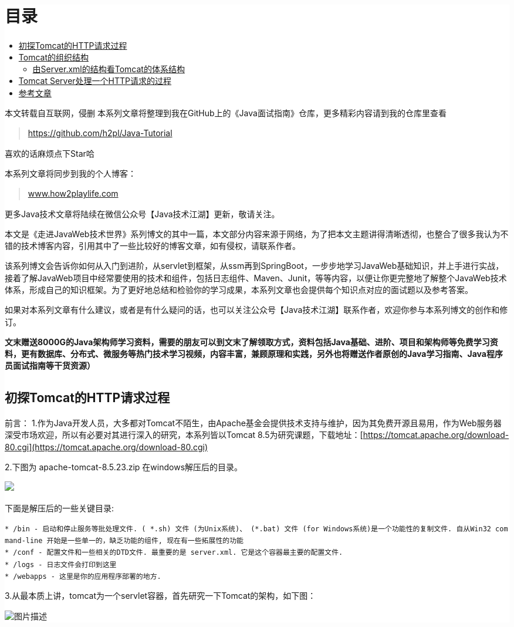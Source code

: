 # 目录
  * [初探Tomcat的HTTP请求过程](#初探tomcat的http请求过程)
  * [Tomcat的组织结构](#tomcat的组织结构)
    * [由Server.xml的结构看Tomcat的体系结构](#由serverxml的结构看tomcat的体系结构)
  * [Tomcat Server处理一个HTTP请求的过程](#tomcat-server处理一个http请求的过程)
  * [参考文章](#参考文章)

本文转载自互联网，侵删
本系列文章将整理到我在GitHub上的《Java面试指南》仓库，更多精彩内容请到我的仓库里查看
> https://github.com/h2pl/Java-Tutorial

喜欢的话麻烦点下Star哈

本系列文章将同步到我的个人博客：
> www.how2playlife.com

更多Java技术文章将陆续在微信公众号【Java技术江湖】更新，敬请关注。

本文是《走进JavaWeb技术世界》系列博文的其中一篇，本文部分内容来源于网络，为了把本文主题讲得清晰透彻，也整合了很多我认为不错的技术博客内容，引用其中了一些比较好的博客文章，如有侵权，请联系作者。

该系列博文会告诉你如何从入门到进阶，从servlet到框架，从ssm再到SpringBoot，一步步地学习JavaWeb基础知识，并上手进行实战，接着了解JavaWeb项目中经常要使用的技术和组件，包括日志组件、Maven、Junit，等等内容，以便让你更完整地了解整个JavaWeb技术体系，形成自己的知识框架。为了更好地总结和检验你的学习成果，本系列文章也会提供每个知识点对应的面试题以及参考答案。

如果对本系列文章有什么建议，或者是有什么疑问的话，也可以关注公众号【Java技术江湖】联系作者，欢迎你参与本系列博文的创作和修订。

**文末赠送8000G的Java架构师学习资料，需要的朋友可以到文末了解领取方式，资料包括Java基础、进阶、项目和架构师等免费学习资料，更有数据库、分布式、微服务等热门技术学习视频，内容丰富，兼顾原理和实践，另外也将赠送作者原创的Java学习指南、Java程序员面试指南等干货资源）**


## 初探Tomcat的HTTP请求过程

前言：
1.作为Java开发人员，大多都对Tomcat不陌生，由Apache基金会提供技术支持与维护，因为其免费开源且易用，作为Web服务器深受市场欢迎，所以有必要对其进行深入的研究，本系列皆以Tomcat 8.5为研究课题，下载地址：[https://tomcat.apache.org/download-80.cgi](https://tomcat.apache.org/download-80.cgi)

2.下图为 apache-tomcat-8.5.23.zip 在windows解压后的目录。


![](https://java-tutorial.oss-cn-shanghai.aliyuncs.com/20230405152548.png)

下面是解压后的一些关键目录:

```
* /bin - 启动和停止服务等批处理文件. ( *.sh) 文件 (为Unix系统)、 (*.bat) 文件 (for Windows系统)是一个功能性的复制文件. 自从Win32 command-line 开始是一些单一的，缺乏功能的组件, 现在有一些拓展性的功能
* /conf - 配置文件和一些相关的DTD文件. 最重要的是 server.xml. 它是这个容器最主要的配置文件.
* /logs - 日志文件会打印到这里
* /webapps - 这里是你的应用程序部署的地方.
```

3.从最本质上讲，tomcat为一个servlet容器，首先研究一下Tomcat的架构，如下图：


![图片描述](https://img.mukewang.com/5a26687d0001ca2712300718.png)
